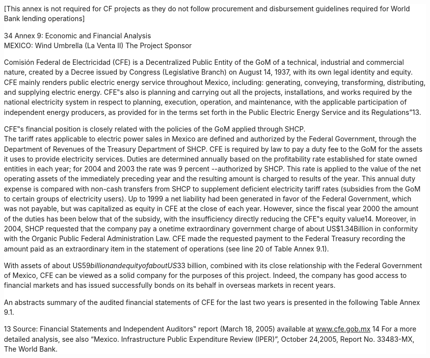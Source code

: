 [This annex is not required for CF projects as they do not follow procurement and disbursement 
guidelines required for World Bank lending operations] 


 
34 
Annex 9: Economic and Financial Analysis  
MEXICO: Wind Umbrella (La Venta II) 
The Project Sponsor 
 
Comisión Federal de Electricidad (CFE) is a Decentralized Public Entity of the GoM of a 
technical, industrial and commercial nature, created by a Decree issued by Congress (Legislative 
Branch) on August 14, 1937, with its own legal identity and equity. CFE mainly renders public 
electric energy service throughout Mexico, including: generating, conveying, transforming, 
distributing, and supplying electric energy.  CFE‟s also is planning and carrying out all the 
projects, installations, and works required by the national electricity system in respect to 
planning, execution, operation, and maintenance, with the applicable participation of 
independent energy producers, as provided for in the terms set forth in the Public Electric Energy 
Service and its Regulations”13. 
 
CFE‟s financial position is closely related with the policies of the GoM applied through SHCP.  
The tariff rates applicable to electric power sales in Mexico are defined and authorized by the 
Federal Government, through the Department of Revenues of the Treasury Department  of 
SHCP.  CFE is required by law to pay a duty fee to the GoM for the assets it uses to provide 
electricity services.  Duties are determined annually based on the profitability rate established for 
state owned entities in each year; for 2004 and 2003 the rate was 9 percent --authorized by 
SHCP. This rate is applied to the value of the net operating assets of the immediately preceding 
year and the resulting amount is charged to results of the year.  This annual duty expense is 
compared with non-cash transfers from SHCP to supplement deficient electricity tariff rates 
(subsidies from the GoM to certain groups of electricity users). Up to 1999 a net liability had 
been generated in favor of the Federal Government, which was not payable, but was capitalized 
as equity in CFE at the close of each year. However, since the fiscal year 2000 the amount of the 
duties has been below that of the subsidy, with the insufficiency directly reducing the CFE‟s 
equity value14.  Moreover, in 2004, SHCP requested that the company pay a onetime 
extraordinary government charge of about US$1.34Billion in conformity with the Organic Public 
Federal Administration Law. CFE made the requested payment to the Federal Treasury recording 
the amount paid as an extraordinary item in the statement of operations (see line 20 of Table 
Annex 9.1). 
 
With assets of about US$59 billion and equity of about US$33 billion, combined with its close 
relationship with the Federal Government of Mexico, CFE can be viewed as a solid company for 
the purposes of this project.  Indeed, the company has good access to financial markets and has 
issued successfully bonds on its behalf in overseas markets in recent years. 
 
An abstracts summary of the audited financial statements of CFE for the last two years is 
presented in the following Table Annex 9.1.   
 
 
 
                                                 
13 Source: Financial Statements and Independent Auditors‟ report (March 18, 2005) available at www.cfe.gob.mx 
14 For a more detailed analysis, see also “Mexico. Infrastructure Public Expenditure Review (IPER)”, October 
24,2005, Report No. 33483-MX, The World Bank. 
